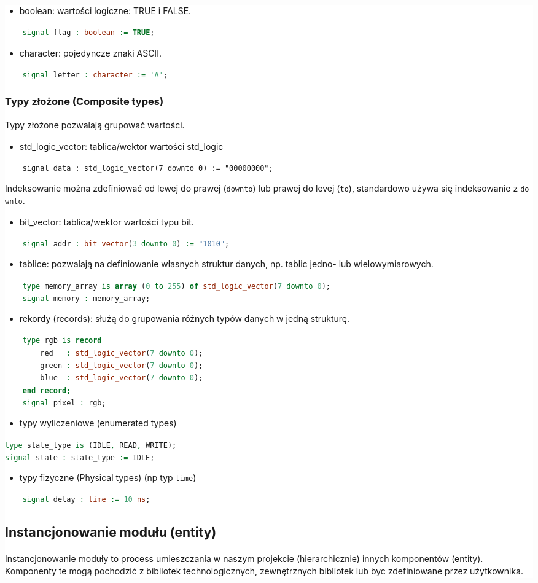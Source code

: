 - boolean: wartości logiczne: TRUE i FALSE.
```vhdl
    signal flag : boolean := TRUE;
```

- character: pojedyncze znaki ASCII.
```vhdl
    signal letter : character := 'A';
```

### Typy złożone (Composite types) ###

Typy złożone pozwalają grupować wartości.

- std_logic_vector: tablica/wektor wartości std_logic
```
    signal data : std_logic_vector(7 downto 0) := "00000000";
```
Indeksowanie można zdefiniować od lewej do prawej (`downto`) lub prawej do levej (`to`), standardowo używa się indeksowanie z `downto`.

- bit_vector: tablica/wektor wartości typu bit.
```vhdl
    signal addr : bit_vector(3 downto 0) := "1010";
```

- tablice: pozwalają na definiowanie własnych struktur danych, np. tablic jedno- lub wielowymiarowych.
```vhdl
    type memory_array is array (0 to 255) of std_logic_vector(7 downto 0);
    signal memory : memory_array;
```

- rekordy (records): służą do grupowania różnych typów danych w jedną strukturę.
```vhdl
    type rgb is record
        red   : std_logic_vector(7 downto 0);
        green : std_logic_vector(7 downto 0);
        blue  : std_logic_vector(7 downto 0);
    end record;
    signal pixel : rgb;
```
- typy wyliczeniowe (enumerated types)
```vhdl
type state_type is (IDLE, READ, WRITE);
signal state : state_type := IDLE;
```

- typy fizyczne (Physical types) (np typ `time`)
```vhdl
    signal delay : time := 10 ns;
```

## Instancjonowanie modułu (entity)
Instancjonowanie moduły to process umieszczania w naszym projekcie (hierarchicznie) innych komponentów (entity). Komponenty te mogą pochodzić z bibliotek technologicznych, zewnętrznych bibliotek lub byc zdefiniowane przez użytkownika. 
